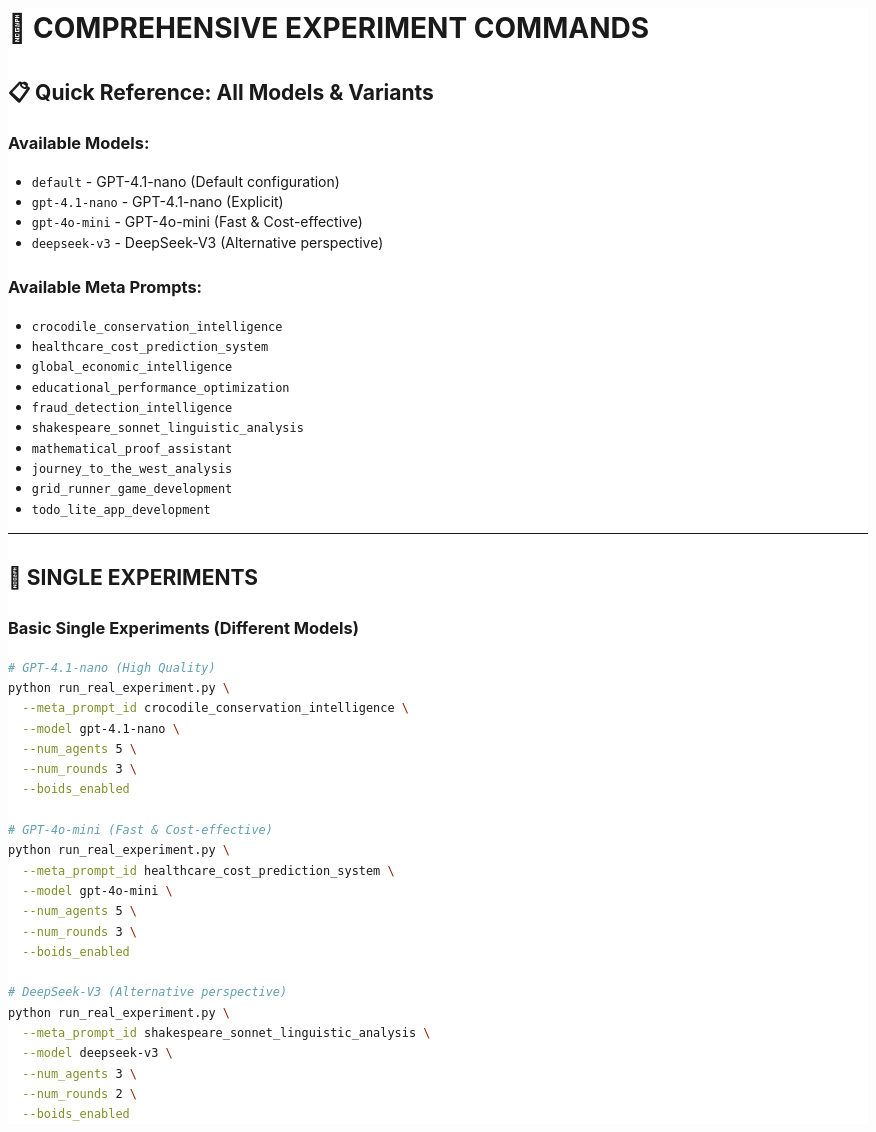 # 🚀 **COMPREHENSIVE EXPERIMENT COMMANDS**

## 📋 **Quick Reference: All Models & Variants**

### **Available Models:**
- `default` - GPT-4.1-nano (Default configuration)
- `gpt-4.1-nano` - GPT-4.1-nano (Explicit)
- `gpt-4o-mini` - GPT-4o-mini (Fast & Cost-effective)
- `deepseek-v3` - DeepSeek-V3 (Alternative perspective)

### **Available Meta Prompts:**
- `crocodile_conservation_intelligence`
- `healthcare_cost_prediction_system`
- `global_economic_intelligence`
- `educational_performance_optimization`
- `fraud_detection_intelligence`
- `shakespeare_sonnet_linguistic_analysis`
- `mathematical_proof_assistant`
- `journey_to_the_west_analysis`
- `grid_runner_game_development`
- `todo_lite_app_development`

---

## 🎯 **SINGLE EXPERIMENTS**

### **Basic Single Experiments (Different Models)**

```bash
# GPT-4.1-nano (High Quality)
python run_real_experiment.py \
  --meta_prompt_id crocodile_conservation_intelligence \
  --model gpt-4.1-nano \
  --num_agents 5 \
  --num_rounds 3 \
  --boids_enabled

# GPT-4o-mini (Fast & Cost-effective)
python run_real_experiment.py \
  --meta_prompt_id healthcare_cost_prediction_system \
  --model gpt-4o-mini \
  --num_agents 5 \
  --num_rounds 3 \
  --boids_enabled

# DeepSeek-V3 (Alternative perspective)
python run_real_experiment.py \
  --meta_prompt_id shakespeare_sonnet_linguistic_analysis \
  --model deepseek-v3 \
  --num_agents 3 \
  --num_rounds 2 \
  --boids_enabled
```
